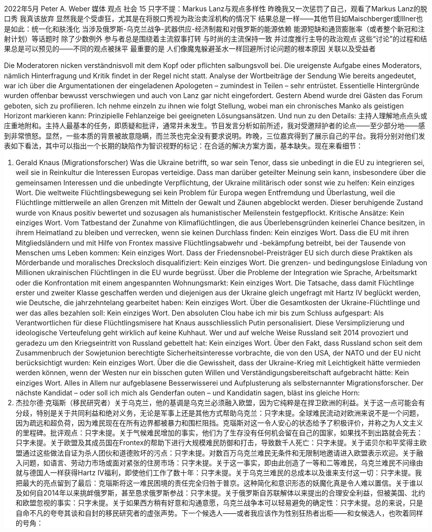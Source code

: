 2022年5月 Peter A. Weber 媒体 观点 社会 15 只字不提：Markus Lanz与观点多样性 昨晚我又一次惩罚了自己，观看了Markus Lanz的脱口秀 我真该放弃 显然我是个受虐狂，尤其是在将脱口秀视为政治卖淫机构的情况下 结果总是一样——其他节目如Maischberger或Illner也是如此：统一化和肤浅化 当涉及俄罗斯-乌克兰战争-武器供应-经济制裁和对俄罗斯的能源依赖 能源短缺和通货膨胀率（或者整个新冠和注射计划）等话题时 除了少数例外 参与者总是围绕着主流叙事打转 与时尚的主流保持一致 并过度推行主导的政治观点 这些“讨论”的过程和结果总是可以预见的——不同的观点被抹平 最重要的是 人们像魔鬼躲避圣水一样回避所讨论问题的根本原因 关联以及受益者

Die Moderatoren nicken verständnisvoll mit dem Kopf oder pflichten salbungsvoll bei. Die ureigenste Aufgabe eines Moderators, nämlich Hinterfragung und Kritik findet in der Regel nicht statt. Analyse der Wortbeiträge der Sendung Wie bereits angedeutet, war ich über die Argumentationen der eingeladenen Apologeten – zumindest in Teilen – sehr entrüstet. Essentielle Hintergründe wurden offenbar bewusst verschwiegen und auch von Lanz gar nicht eingefordert. Gestern Abend wurde drei Gästen das Forum geboten, sich zu profilieren. Ich nehme einzeln zu ihnen wie folgt Stellung, wobei man ein chronisches Manko als geistigen Horizont markieren kann: Prinzipielle Fehlanzeige bei geeigneten Lösungsansätzen. Und nun zu den Details:
主持人理解地点点头或庄重地附和。主持人最基本的任务，即质疑和批评，通常并未发生。节目发言分析如前所述，我对受邀辩护者的论点——至少部分地——感到非常愤怒。显然，一些本质的背景被故意隐瞒，而兰茨也完全没有要求说明。昨晚，三位嘉宾得到了展示自己的平台。我将分别对他们发表如下看法，其中可以指出一个长期的缺陷作为智识视野的标记：在合适的解决方案方面，基本缺失。现在来看细节：

1. Gerald Knaus (Migrationsforscher) Was die Ukraine betrifft, so war sein Tenor, dass sie unbedingt in die EU zu integrieren sei, weil sie in Reinkultur die Interessen Europas verteidige. Dass man darüber geteilter Meinung sein kann, insbesondere über die gemeinsamen Interessen und die unbedingte Verpflichtung, der Ukraine militärisch oder sonst wie zu helfen: Kein einziges Wort. Die weltweite Flüchtlingsbewegung sei kein Problem für Europa wegen Entfremdung und Überlastung, weil die Flüchtlinge mittlerweile an allen Grenzen mit Mitteln der Gewalt und Zäunen abgeblockt werden. Dieser beruhigende Zustand wurde von Knaus positiv bewertet und sozusagen als humanistischer Meilenstein festgepflockt. Kritische Ansätze: Kein einziges Wort. Vom Tatbestand der Zunahme von Klimaflüchtlingen, die aus Überlebensgründen keinerlei Chance besitzen, in ihrem Heimatland zu bleiben und verrecken, wenn sie keinen Durchlass finden: Kein einziges Wort. Dass die EU mit ihren Mitgliedsländern und mit Hilfe von Frontex massive Flüchtlingsabwehr und -bekämpfung betreibt, bei der Tausende von Menschen ums Leben kommen: Kein einziges Wort. Dass der Friedensnobel-Preisträger EU sich durch diese Praktiken als Mörderbande und moralisches Drecksloch disqualifiziert: Kein einziges Wort. Die grenzen- und bedingungslose Einladung von Millionen ukrainischen Flüchtlingen in die EU wurde begrüsst. Über die Probleme der Integration wie Sprache, Arbeitsmarkt oder die Konfrontation mit einem angespannten Wohnungsmarkt: Kein einziges Wort. Die Tatsache, dass damit Flüchtlinge erster und zweiter Klasse geschaffen werden und diejenigen aus der Ukraine gleich ungefragt mit Hartz IV beglückt werden, wie Deutsche, die jahrzehntelang gearbeitet haben: Kein einziges Wort. Über die Gesamtkosten der Ukraine-Flüchtlinge und wer das alles bezahlen soll: Kein einziges Wort. Den absoluten Clou habe ich mir bis zum Schluss aufgespart: Als Verantwortlichen für diese Flüchtlingsmisere hat Knaus ausschliesslich Putin personalisiert. Diese Versimplizierung und ideologische Verteufelung geht wirklich auf keine Kuhhaut. Wer und auf welche Weise Russland seit 2014 provoziert und geradezu um den Kriegseintritt von Russland gebettelt hat: Kein einziges Wort. Über den Fakt, dass Russland schon seit dem Zusammenbruch der Sowjetunion berechtigte Sicherheitsinteresse vorbrachte, die von den USA, der NATO und der EU nicht berücksichtigt wurden: Kein einziges Wort. Über die die Gewissheit, dass der Ukraine-Krieg mit Leichtigkeit hätte vermieden werden können, wenn der Westen nur ein bisschen guten Willen und Verständigungsbereitschaft aufgebracht hätte: Kein einziges Wort. Alles in Allem nur aufgeblasene Besserwisserei und Aufplusterung als selbsternannter Migrationsforscher. Der nächste Kandidat – oder soll ich mich als Genderfan outen – und Kandidatin sagen, bläst ins gleiche Horn:
1. 杰拉尔德·克瑙斯（移民研究者）关于乌克兰，他的基调是乌克兰必须融入欧盟，因为它纯粹是在捍卫欧洲的利益。关于这一点可能会有分歧，特别是关于共同利益和绝对义务，无论是军事上还是其他方式帮助乌克兰：只字未提。全球难民流动对欧洲来说不是一个问题，因为疏远和超负荷，因为难民现在在所有边界都被暴力和围栏阻挡。克瑙斯对这一令人安心的状态给予了积极评价，并称之为人文主义的里程碑。批评观点：只字未提。关于气候难民增加的事实，他们为了生存没有任何机会留在自己的国家，如果找不到出路就会死去：只字未提。关于欧盟及其成员国在Frontex的帮助下进行大规模难民防御和打击，导致数千人死亡：只字未提。关于诺贝尔和平奖得主欧盟通过这些做法自证为杀人团伙和道德败坏的污点：只字未提。对数百万乌克兰难民无条件和无限制地邀请进入欧盟表示欢迎。关于融入问题，如语言、劳动力市场或面对紧张的住房市场：只字未提。关于这一事实，即由此创造了一等和二等难民，乌克兰难民不问缘由就与德国人一样获得Hartz IV福利，即使他们工作了数十年：只字未提。关于乌克兰难民的总成本以及谁来支付这一切：只字未提。我把最大的亮点留到了最后：克瑙斯将这一难民困境的责任完全归咎于普京。这种简化和意识形态的妖魔化真是令人难以置信。关于谁以及如何自2014年以来挑衅俄罗斯，甚至恳求俄罗斯参战：只字未提。关于俄罗斯自苏联解体以来提出的合理安全利益，但被美国、北约和欧盟忽视的事实：只字未提。关于如果西方稍有好意和沟通意愿，乌克兰战争本可以轻易避免的确定性：只字未提。总的来说，只是自命不凡的夸夸其谈和自封的移民研究者的虚张声势。下一个候选人——或者我应该作为性别狂热者出柜——和女候选人，也吹着同样的号角：
